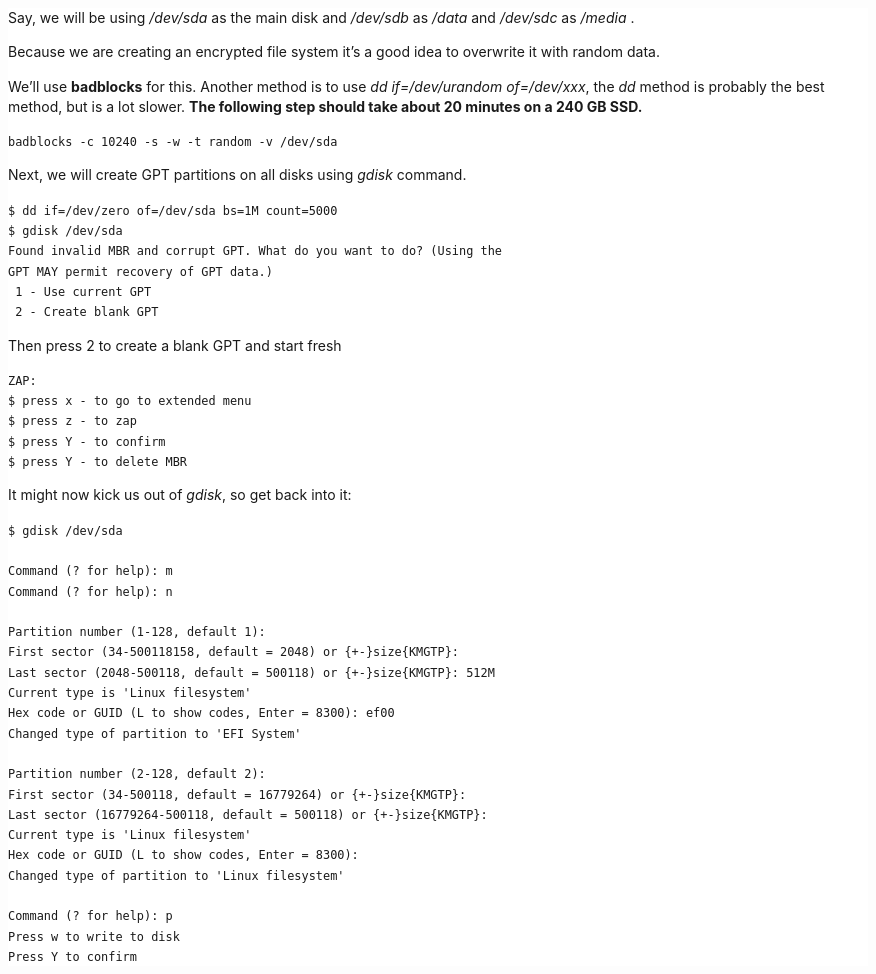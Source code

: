 Say, we will be using _/dev/sda_ as the main disk and _/dev/sdb_ as
_/data_ and _/dev/sdc_ as _/media_ .

Because we are creating an encrypted file system it’s a good idea to
overwrite it with random data.

We’ll use **badblocks** for this. Another method is to use _dd
if=/dev/urandom of=/dev/xxx_, the _dd_ method is probably the best
method, but is a lot slower. **The following step should take about 20
minutes on a 240 GB SSD.**

```terminal
badblocks -c 10240 -s -w -t random -v /dev/sda
```

Next, we will create GPT partitions on all disks using _gdisk_ command.

```terminal
$ dd if=/dev/zero of=/dev/sda bs=1M count=5000
$ gdisk /dev/sda
Found invalid MBR and corrupt GPT. What do you want to do? (Using the
GPT MAY permit recovery of GPT data.)
 1 - Use current GPT
 2 - Create blank GPT
```

Then press 2 to create a blank GPT and start fresh

```terminal
ZAP:
$ press x - to go to extended menu
$ press z - to zap
$ press Y - to confirm
$ press Y - to delete MBR
```

It might now kick us out of _gdisk_, so get back into it:

```terminal
$ gdisk /dev/sda

Command (? for help): m
Command (? for help): n

Partition number (1-128, default 1):
First sector (34-500118158, default = 2048) or {+-}size{KMGTP}:
Last sector (2048-500118, default = 500118) or {+-}size{KMGTP}: 512M
Current type is 'Linux filesystem'
Hex code or GUID (L to show codes, Enter = 8300): ef00
Changed type of partition to 'EFI System'

Partition number (2-128, default 2):
First sector (34-500118, default = 16779264) or {+-}size{KMGTP}:
Last sector (16779264-500118, default = 500118) or {+-}size{KMGTP}:
Current type is 'Linux filesystem'
Hex code or GUID (L to show codes, Enter = 8300):
Changed type of partition to 'Linux filesystem'

Command (? for help): p
Press w to write to disk
Press Y to confirm
```
